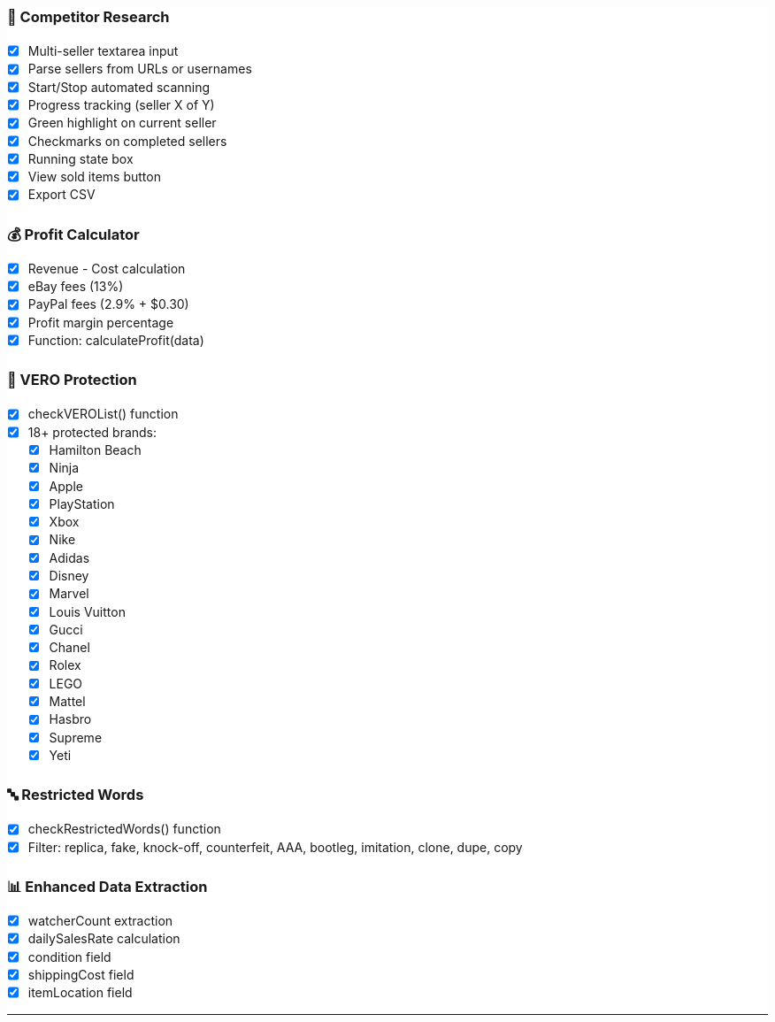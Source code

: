 ### 🏪 Competitor Research
- [x] Multi-seller textarea input
- [x] Parse sellers from URLs or usernames
- [x] Start/Stop automated scanning
- [x] Progress tracking (seller X of Y)
- [x] Green highlight on current seller
- [x] Checkmarks on completed sellers
- [x] Running state box
- [x] View sold items button
- [x] Export CSV

### 💰 Profit Calculator
- [x] Revenue - Cost calculation
- [x] eBay fees (13%)
- [x] PayPal fees (2.9% + $0.30)
- [x] Profit margin percentage
- [x] Function: calculateProfit(data)

### 🚫 VERO Protection
- [x] checkVEROList() function
- [x] 18+ protected brands:
  - [x] Hamilton Beach
  - [x] Ninja
  - [x] Apple
  - [x] PlayStation
  - [x] Xbox
  - [x] Nike
  - [x] Adidas
  - [x] Disney
  - [x] Marvel
  - [x] Louis Vuitton
  - [x] Gucci
  - [x] Chanel
  - [x] Rolex
  - [x] LEGO
  - [x] Mattel
  - [x] Hasbro
  - [x] Supreme
  - [x] Yeti

### 🔤 Restricted Words
- [x] checkRestrictedWords() function
- [x] Filter: replica, fake, knock-off, counterfeit, AAA, bootleg, imitation, clone, dupe, copy

### 📊 Enhanced Data Extraction
- [x] watcherCount extraction
- [x] dailySalesRate calculation
- [x] condition field
- [x] shippingCost field
- [x] itemLocation field

---